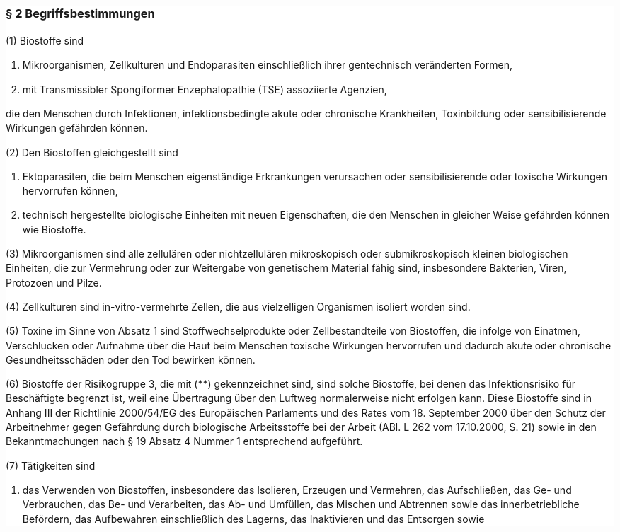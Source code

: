 
### § 2 Begriffsbestimmungen

(1) Biostoffe sind

1.  Mikroorganismen, Zellkulturen und Endoparasiten einschließlich ihrer
    gentechnisch veränderten Formen,


2.  mit Transmissibler Spongiformer Enzephalopathie (TSE) assoziierte
    Agenzien,



die den Menschen durch Infektionen, infektionsbedingte akute oder
chronische Krankheiten, Toxinbildung oder sensibilisierende Wirkungen
gefährden können.

(2) Den Biostoffen gleichgestellt sind

1.  Ektoparasiten, die beim Menschen eigenständige Erkrankungen
    verursachen oder sensibilisierende oder toxische Wirkungen hervorrufen
    können,


2.  technisch hergestellte biologische Einheiten mit neuen Eigenschaften,
    die den Menschen in gleicher Weise gefährden können wie Biostoffe.




(3) Mikroorganismen sind alle zellulären oder nichtzellulären
mikroskopisch oder submikroskopisch kleinen biologischen Einheiten,
die zur Vermehrung oder zur Weitergabe von genetischem Material fähig
sind, insbesondere Bakterien, Viren, Protozoen und Pilze.

(4) Zellkulturen sind in-vitro-vermehrte Zellen, die aus vielzelligen
Organismen isoliert worden sind.

(5) Toxine im Sinne von Absatz 1 sind Stoffwechselprodukte oder
Zellbestandteile von Biostoffen, die infolge von Einatmen,
Verschlucken oder Aufnahme über die Haut beim Menschen toxische
Wirkungen hervorrufen und dadurch akute oder chronische
Gesundheitsschäden oder den Tod bewirken können.

(6) Biostoffe der Risikogruppe 3, die mit (\*\*) gekennzeichnet sind,
sind solche Biostoffe, bei denen das Infektionsrisiko für Beschäftigte
begrenzt ist, weil eine Übertragung über den Luftweg normalerweise
nicht erfolgen kann. Diese Biostoffe sind in Anhang III der Richtlinie
2000/54/EG des Europäischen Parlaments und des Rates vom 18. September
2000 über den Schutz der Arbeitnehmer gegen Gefährdung durch
biologische Arbeitsstoffe bei der Arbeit (ABl. L 262 vom 17.10.2000,
S. 21) sowie in den Bekanntmachungen nach § 19 Absatz 4 Nummer 1
entsprechend aufgeführt.

(7) Tätigkeiten sind

1.  das Verwenden von Biostoffen, insbesondere das Isolieren, Erzeugen und
    Vermehren, das Aufschließen, das Ge- und Verbrauchen, das Be- und
    Verarbeiten, das Ab- und Umfüllen, das Mischen und Abtrennen sowie das
    innerbetriebliche Befördern, das Aufbewahren einschließlich des
    Lagerns, das Inaktivieren und das Entsorgen sowie
